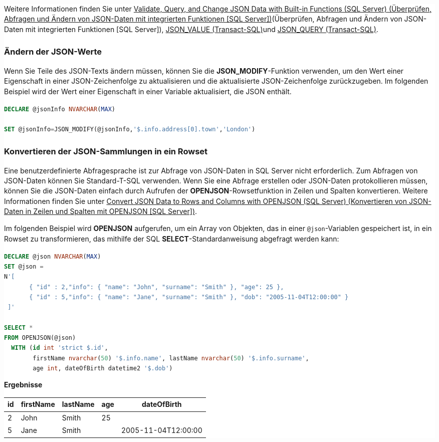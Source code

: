 Weitere Informationen finden Sie unter [Validate, Query, and Change JSON Data with Built-in Functions &#40;SQL Server&#41; (Überprüfen, Abfragen und Ändern von JSON-Daten mit integrierten Funktionen [SQL Server])](../../relational-databases/json/validate-query-and-change-json-data-with-built-in-functions-sql-server.md)(Überprüfen, Abfragen und Ändern von JSON-Daten mit integrierten Funktionen [SQL Server]), [JSON_VALUE &#40;Transact-SQL&#41;](../../t-sql/functions/json-value-transact-sql.md)und [JSON_QUERY &#40;Transact-SQL&#41;](../../t-sql/functions/json-query-transact-sql.md).  
  
### <a name="change-json-values"></a>Ändern der JSON-Werte
Wenn Sie Teile des JSON-Texts ändern müssen, können Sie die **JSON_MODIFY**-Funktion verwenden, um den Wert einer Eigenschaft in einer JSON-Zeichenfolge zu aktualisieren und die aktualisierte JSON-Zeichenfolge zurückzugeben. Im folgenden Beispiel wird der Wert einer Eigenschaft in einer Variable aktualisiert, die JSON enthält.  
  
```sql  
DECLARE @jsonInfo NVARCHAR(MAX)

SET @jsonInfo=JSON_MODIFY(@jsonInfo,'$.info.address[0].town','London') 
```  
  
### <a name="convert-json-collections-to-a-rowset"></a>Konvertieren der JSON-Sammlungen in ein Rowset
Eine benutzerdefinierte Abfragesprache ist zur Abfrage von JSON-Daten in SQL Server nicht erforderlich. Zum Abfragen von JSON-Daten können Sie Standard-T-SQL verwenden. Wenn Sie eine Abfrage erstellen oder JSON-Daten protokollieren müssen, können Sie die JSON-Daten einfach durch Aufrufen der **OPENJSON**-Rowsetfunktion in Zeilen und Spalten konvertieren. Weitere Informationen finden Sie unter [Convert JSON Data to Rows and Columns with OPENJSON &#40;SQL Server&#41; (Konvertieren von JSON-Daten in Zeilen und Spalten mit OPENJSON [SQL Server])](../../relational-databases/json/convert-json-data-to-rows-and-columns-with-openjson-sql-server.md).  
  
 Im folgenden Beispiel wird **OPENJSON** aufgerufen, um ein Array von Objekten, das in einer `@json`-Variablen gespeichert ist, in ein Rowset zu transformieren, das mithilfe der SQL **SELECT**-Standardanweisung abgefragt werden kann:  
  
```sql  
DECLARE @json NVARCHAR(MAX)
SET @json =  
N'[  
       { "id" : 2,"info": { "name": "John", "surname": "Smith" }, "age": 25 },  
       { "id" : 5,"info": { "name": "Jane", "surname": "Smith" }, "dob": "2005-11-04T12:00:00" }  
 ]'  
   
SELECT *  
FROM OPENJSON(@json)  
  WITH (id int 'strict $.id',  
        firstName nvarchar(50) '$.info.name', lastName nvarchar(50) '$.info.surname',  
        age int, dateOfBirth datetime2 '$.dob')  
```  
  
 **Ergebnisse**  
  
|id|firstName|lastName|age|dateOfBirth|  
|--------|---------------|--------------|---------|-----------------|  
|2|John|Smith|25||  
|5|Jane|Smith||2005-11-04T12:00:00|  
  